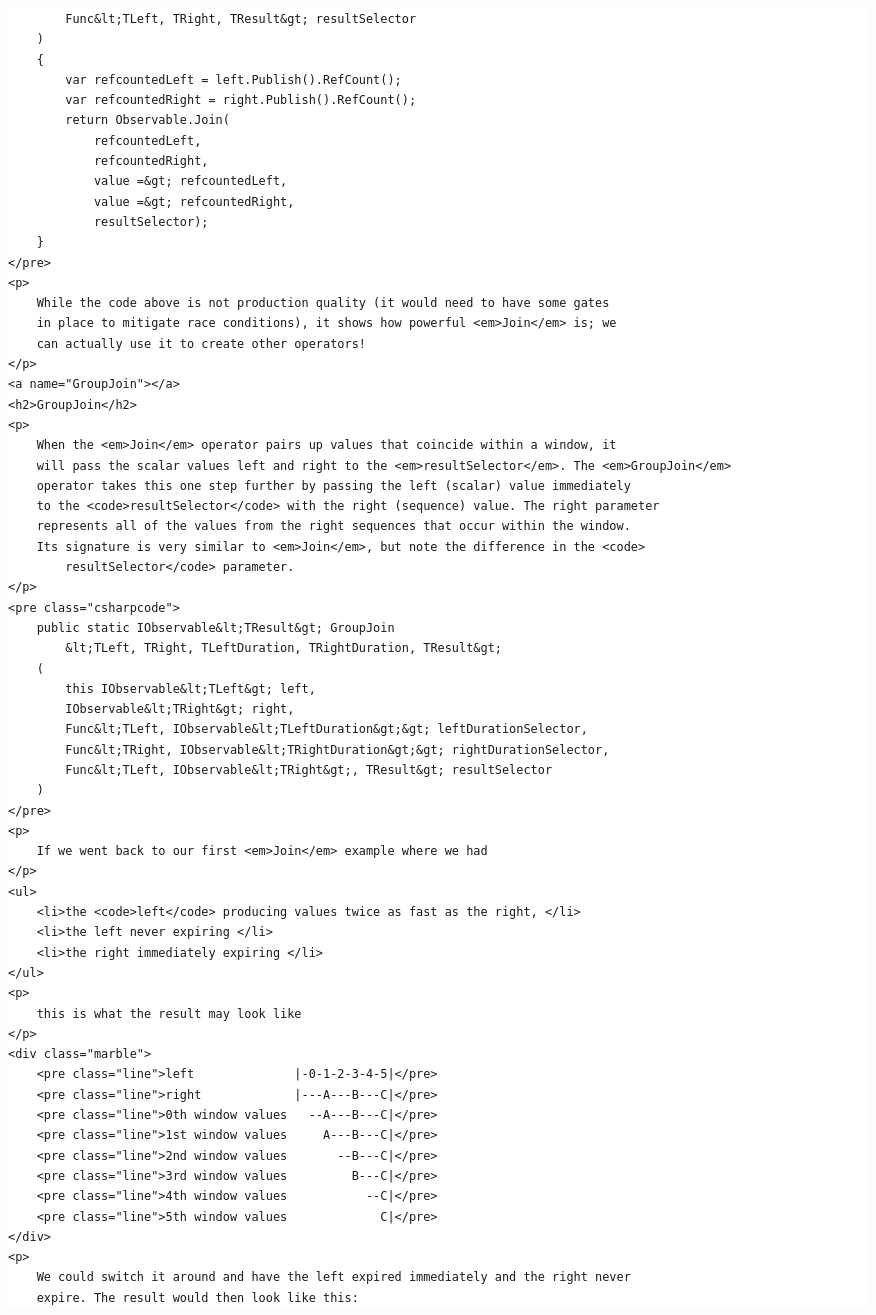             Func&lt;TLeft, TRight, TResult&gt; resultSelector
        )
        {
            var refcountedLeft = left.Publish().RefCount();
            var refcountedRight = right.Publish().RefCount();
            return Observable.Join(
                refcountedLeft,
                refcountedRight,
                value =&gt; refcountedLeft,
                value =&gt; refcountedRight,
                resultSelector);
        }
    </pre>
    <p>
        While the code above is not production quality (it would need to have some gates
        in place to mitigate race conditions), it shows how powerful <em>Join</em> is; we
        can actually use it to create other operators!
    </p>
    <a name="GroupJoin"></a>
    <h2>GroupJoin</h2>
    <p>
        When the <em>Join</em> operator pairs up values that coincide within a window, it
        will pass the scalar values left and right to the <em>resultSelector</em>. The <em>GroupJoin</em>
        operator takes this one step further by passing the left (scalar) value immediately
        to the <code>resultSelector</code> with the right (sequence) value. The right parameter
        represents all of the values from the right sequences that occur within the window.
        Its signature is very similar to <em>Join</em>, but note the difference in the <code>
            resultSelector</code> parameter.
    </p>
    <pre class="csharpcode">
        public static IObservable&lt;TResult&gt; GroupJoin
            &lt;TLeft, TRight, TLeftDuration, TRightDuration, TResult&gt;
        (
            this IObservable&lt;TLeft&gt; left,
            IObservable&lt;TRight&gt; right,
            Func&lt;TLeft, IObservable&lt;TLeftDuration&gt;&gt; leftDurationSelector,
            Func&lt;TRight, IObservable&lt;TRightDuration&gt;&gt; rightDurationSelector,
            Func&lt;TLeft, IObservable&lt;TRight&gt;, TResult&gt; resultSelector
        )
    </pre>
    <p>
        If we went back to our first <em>Join</em> example where we had
    </p>
    <ul>
        <li>the <code>left</code> producing values twice as fast as the right, </li>
        <li>the left never expiring </li>
        <li>the right immediately expiring </li>
    </ul>
    <p>
        this is what the result may look like
    </p>
    <div class="marble">
        <pre class="line">left              |-0-1-2-3-4-5|</pre>
        <pre class="line">right             |---A---B---C|</pre>
        <pre class="line">0th window values   --A---B---C|</pre>
        <pre class="line">1st window values     A---B---C|</pre>
        <pre class="line">2nd window values       --B---C|</pre>
        <pre class="line">3rd window values         B---C|</pre>
        <pre class="line">4th window values           --C|</pre>
        <pre class="line">5th window values             C|</pre>
    </div>
    <p>
        We could switch it around and have the left expired immediately and the right never
        expire. The result would then look like this: